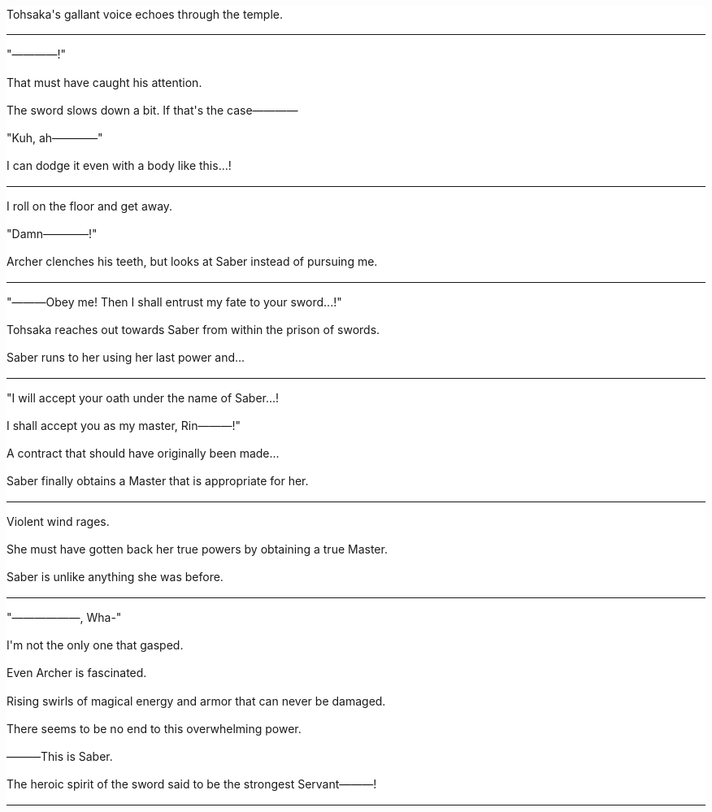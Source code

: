 Tohsaka's gallant voice echoes through the temple.  
  
---  
  
"――――!"  
  
That must have caught his attention.  
  
The sword slows down a bit. If that's the case――――  
  
"Kuh, ah――――"  
  
I can dodge it even with a body like this...!  
  
---  
  
I roll on the floor and get away.  
  
"Damn――――!"  
  
Archer clenches his teeth, but looks at Saber instead of pursuing me.  
  
---  
  
"―――Obey me! Then I shall entrust my fate to your sword...!"  
  
Tohsaka reaches out towards Saber from within the prison of swords.  
  
Saber runs to her using her last power and...  
  
---  
  
"I will accept your oath under the name of Saber...!  
  
I shall accept you as my master, Rin―――!"  
  
A contract that should have originally been made...  
  
Saber finally obtains a Master that is appropriate for her.  
  
---  
  
Violent wind rages.  
  
She must have gotten back her true powers by obtaining a true Master.  
  
Saber is unlike anything she was before.  
  
---  
  
"――――――, Wha-"  
  
I'm not the only one that gasped.  
  
Even Archer is fascinated.  
  
Rising swirls of magical energy and armor that can never be damaged.  
  
There seems to be no end to this overwhelming power.  
  
―――This is Saber.  
  
The heroic spirit of the sword said to be the strongest Servant―――!  
  
---  